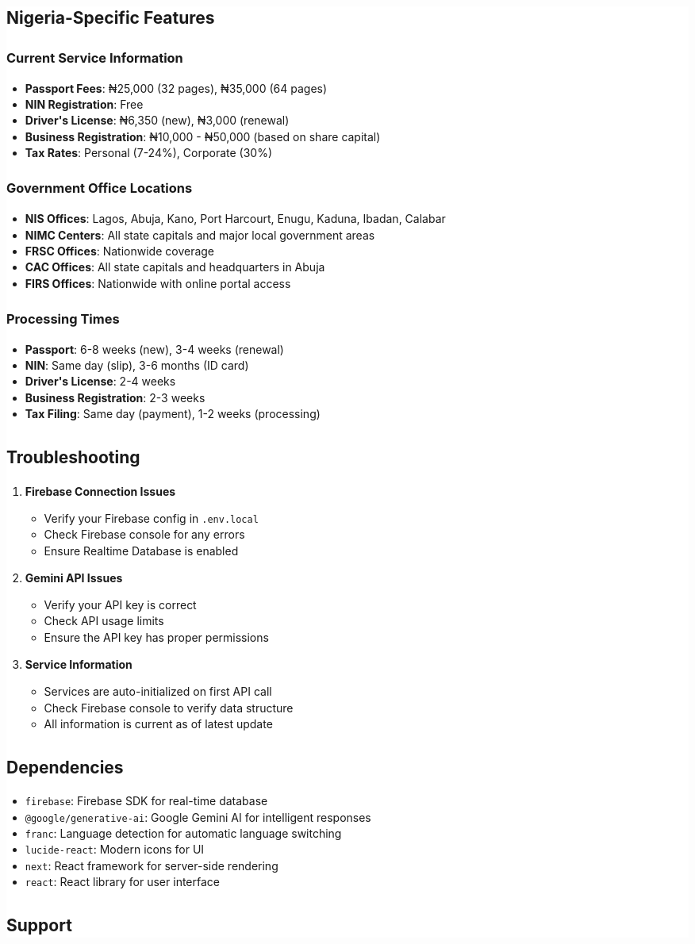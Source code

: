 ## Nigeria-Specific Features

### **Current Service Information**
- **Passport Fees**: ₦25,000 (32 pages), ₦35,000 (64 pages)
- **NIN Registration**: Free
- **Driver's License**: ₦6,350 (new), ₦3,000 (renewal)
- **Business Registration**: ₦10,000 - ₦50,000 (based on share capital)
- **Tax Rates**: Personal (7-24%), Corporate (30%)

### **Government Office Locations**
- **NIS Offices**: Lagos, Abuja, Kano, Port Harcourt, Enugu, Kaduna, Ibadan, Calabar
- **NIMC Centers**: All state capitals and major local government areas
- **FRSC Offices**: Nationwide coverage
- **CAC Offices**: All state capitals and headquarters in Abuja
- **FIRS Offices**: Nationwide with online portal access

### **Processing Times**
- **Passport**: 6-8 weeks (new), 3-4 weeks (renewal)
- **NIN**: Same day (slip), 3-6 months (ID card)
- **Driver's License**: 2-4 weeks
- **Business Registration**: 2-3 weeks
- **Tax Filing**: Same day (payment), 1-2 weeks (processing)

## Troubleshooting

1. **Firebase Connection Issues**
   - Verify your Firebase config in `.env.local`
   - Check Firebase console for any errors
   - Ensure Realtime Database is enabled

2. **Gemini API Issues**
   - Verify your API key is correct
   - Check API usage limits
   - Ensure the API key has proper permissions

3. **Service Information**
   - Services are auto-initialized on first API call
   - Check Firebase console to verify data structure
   - All information is current as of latest update

## Dependencies

- `firebase`: Firebase SDK for real-time database
- `@google/generative-ai`: Google Gemini AI for intelligent responses
- `franc`: Language detection for automatic language switching
- `lucide-react`: Modern icons for UI
- `next`: React framework for server-side rendering
- `react`: React library for user interface

## Support
